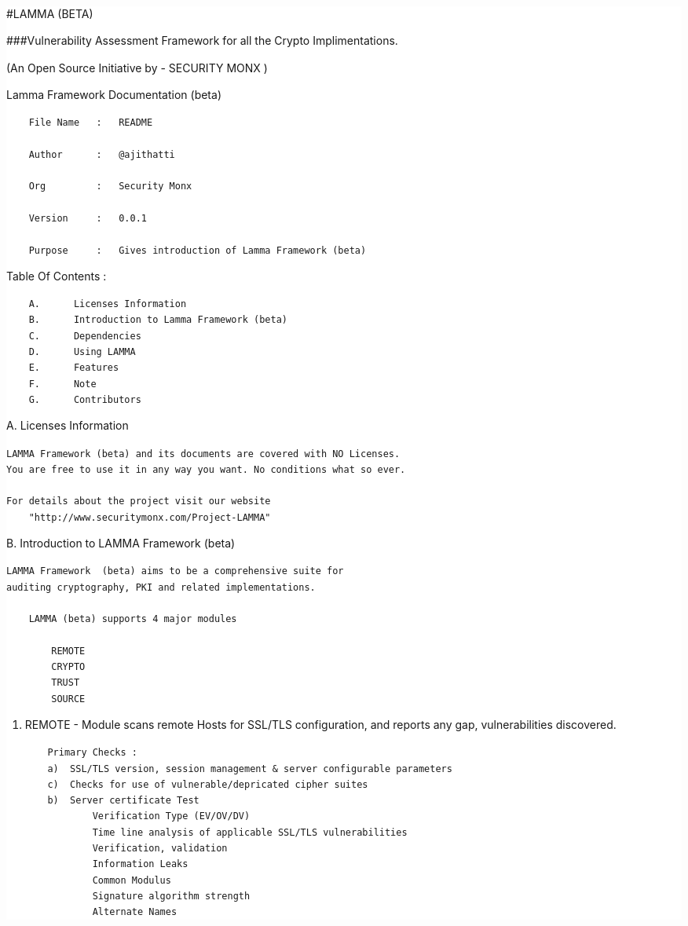 #LAMMA   (BETA)


###Vulnerability Assessment Framework for all the Crypto Implimentations.


(An Open Source Initiative by - SECURITY MONX )




Lamma Framework Documentation  (beta)

        File Name   :   README

        Author      :   @ajithatti

        Org         :   Security Monx

        Version     :   0.0.1

        Purpose		: 	Gives introduction of Lamma Framework (beta)




Table Of Contents   :

        A.      Licenses Information
        B.      Introduction to Lamma Framework (beta)
        C.      Dependencies
        D.      Using LAMMA
        E.      Features
        F.      Note
        G.      Contributors




A. Licenses Information

    LAMMA Framework (beta) and its documents are covered with NO Licenses.
    You are free to use it in any way you want. No conditions what so ever.

    For details about the project visit our website
        "http://www.securitymonx.com/Project-LAMMA"




B. Introduction to LAMMA Framework (beta)

    LAMMA Framework  (beta) aims to be a comprehensive suite for
    auditing cryptography, PKI and related implementations.

        LAMMA (beta) supports 4 major modules

            REMOTE
            CRYPTO
            TRUST
            SOURCE

1.  REMOTE - Module scans remote Hosts for SSL/TLS configuration, and reports any gap, vulnerabilities discovered.

            Primary Checks :
            a)  SSL/TLS version, session management & server configurable parameters
            c)  Checks for use of vulnerable/depricated cipher suites
            b)  Server certificate Test
                    Verification Type (EV/OV/DV)
                    Time line analysis of applicable SSL/TLS vulnerabilities
                    Verification, validation
                    Information Leaks
                    Common Modulus
                    Signature algorithm strength
                    Alternate Names
